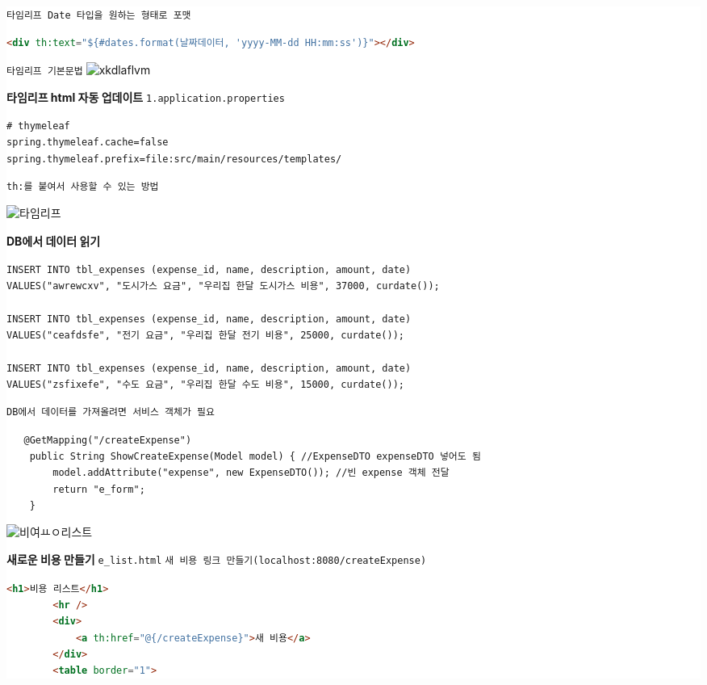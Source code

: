 `타임리프 Date 타입을 원하는 형태로 포맷`
```html
<div th:text="${#dates.format(날짜데이터, 'yyyy-MM-dd HH:mm:ss')}"></div>
```

`타임리프 기본문법`
![xkdlaflvm](https://github.com/user-attachments/assets/606723fb-f4de-49f5-b611-668ad2794ef4)

**타임리프 html 자동 업데이트**
`1.application.properties`
```spring
# thymeleaf
spring.thymeleaf.cache=false
spring.thymeleaf.prefix=file:src/main/resources/templates/
```
`th:를 붙여서 사용할 수 있는 방법`

![타임리프](https://github.com/user-attachments/assets/d19a1b24-7c1c-4d3c-932e-5731525dbdd2)

**DB에서 데이터 읽기**

```spring
INSERT INTO tbl_expenses (expense_id, name, description, amount, date) 
VALUES("awrewcxv", "도시가스 요금", "우리집 한달 도시가스 비용", 37000, curdate());

INSERT INTO tbl_expenses (expense_id, name, description, amount, date) 
VALUES("ceafdsfe", "전기 요금", "우리집 한달 전기 비용", 25000, curdate());

INSERT INTO tbl_expenses (expense_id, name, description, amount, date) 
VALUES("zsfixefe", "수도 요금", "우리집 한달 수도 비용", 15000, curdate());
```

`DB에서 데이터를 가져올려면 서비스 객체가 필요`

```spring
   @GetMapping("/createExpense")
    public String ShowCreateExpense(Model model) { //ExpenseDTO expenseDTO 넣어도 됨
        model.addAttribute("expense", new ExpenseDTO()); //빈 expense 객체 전달
        return "e_form";
    }
```

![비여ㅛㅇ리스트](https://github.com/user-attachments/assets/4f2cc302-d865-43aa-a92c-7e55b25c23a8)

**새로운 비용 만들기**
`e_list.html`
`새 비용 링크 만들기(localhost:8080/createExpense)`
```html
<h1>비용 리스트</h1>
		<hr />
		<div>
			<a th:href="@{/createExpense}">새 비용</a>
		</div>
		<table border="1">
```
